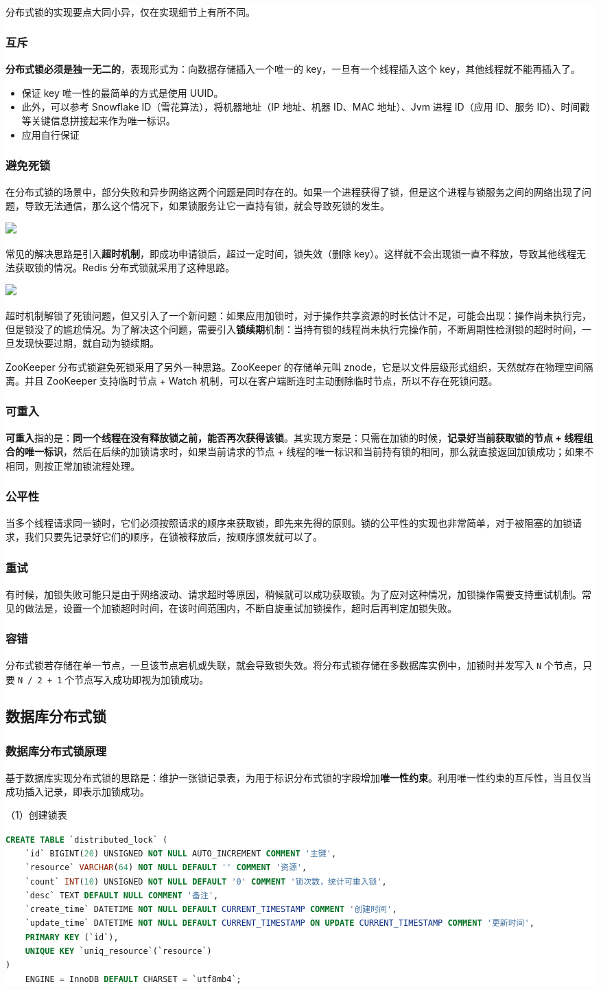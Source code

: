 分布式锁的实现要点大同小异，仅在实现细节上有所不同。

### 互斥

**分布式锁必须是独一无二的**，表现形式为：向数据存储插入一个唯一的 key，一旦有一个线程插入这个 key，其他线程就不能再插入了。

- 保证 key 唯一性的最简单的方式是使用 UUID。
- 此外，可以参考 Snowflake ID（雪花算法），将机器地址（IP 地址、机器 ID、MAC 地址）、Jvm 进程 ID（应用 ID、服务 ID）、时间戳等关键信息拼接起来作为唯一标识。
- 应用自行保证

### 避免死锁

在分布式锁的场景中，部分失败和异步网络这两个问题是同时存在的。如果一个进程获得了锁，但是这个进程与锁服务之间的网络出现了问题，导致无法通信，那么这个情况下，如果锁服务让它一直持有锁，就会导致死锁的发生。

![](https://raw.githubusercontent.com/dunwu/images/master/snap/202412190816412.png)

常见的解决思路是引入**超时机制**，即成功申请锁后，超过一定时间，锁失效（删除 key）。这样就不会出现锁一直不释放，导致其他线程无法获取锁的情况。Redis 分布式锁就采用了这种思路。

![](https://raw.githubusercontent.com/dunwu/images/master/snap/202412190816042.png)

超时机制解锁了死锁问题，但又引入了一个新问题：如果应用加锁时，对于操作共享资源的时长估计不足，可能会出现：操作尚未执行完，但是锁没了的尴尬情况。为了解决这个问题，需要引入**锁续期**机制：当持有锁的线程尚未执行完操作前，不断周期性检测锁的超时时间，一旦发现快要过期，就自动为锁续期。

ZooKeeper 分布式锁避免死锁采用了另外一种思路。ZooKeeper 的存储单元叫 znode，它是以文件层级形式组织，天然就存在物理空间隔离。并且 ZooKeeper 支持临时节点 + Watch 机制，可以在客户端断连时主动删除临时节点，所以不存在死锁问题。

### 可重入

**可重入**指的是：**同一个线程在没有释放锁之前，能否再次获得该锁**。其实现方案是：只需在加锁的时候，**记录好当前获取锁的节点 + 线程组合的唯一标识**，然后在后续的加锁请求时，如果当前请求的节点 + 线程的唯一标识和当前持有锁的相同，那么就直接返回加锁成功；如果不相同，则按正常加锁流程处理。

### 公平性

当多个线程请求同一锁时，它们必须按照请求的顺序来获取锁，即先来先得的原则。锁的公平性的实现也非常简单，对于被阻塞的加锁请求，我们只要先记录好它们的顺序，在锁被释放后，按顺序颁发就可以了。

### 重试

有时候，加锁失败可能只是由于网络波动、请求超时等原因，稍候就可以成功获取锁。为了应对这种情况，加锁操作需要支持重试机制。常见的做法是，设置一个加锁超时时间，在该时间范围内，不断自旋重试加锁操作，超时后再判定加锁失败。

### 容错

分布式锁若存储在单一节点，一旦该节点宕机或失联，就会导致锁失效。将分布式锁存储在多数据库实例中，加锁时并发写入 `N` 个节点，只要 `N / 2 + 1` 个节点写入成功即视为加锁成功。

## 数据库分布式锁

### 数据库分布式锁原理

基于数据库实现分布式锁的思路是：维护一张锁记录表，为用于标识分布式锁的字段增加**唯一性约束**。利用唯一性约束的互斥性，当且仅当成功插入记录，即表示加锁成功。

（1）创建锁表

```sql
CREATE TABLE `distributed_lock` (
	`id` BIGINT(20) UNSIGNED NOT NULL AUTO_INCREMENT COMMENT '主键',
	`resource` VARCHAR(64) NOT NULL DEFAULT '' COMMENT '资源',
	`count` INT(10) UNSIGNED NOT NULL DEFAULT '0' COMMENT '锁次数，统计可重入锁',
	`desc` TEXT DEFAULT NULL COMMENT '备注',
	`create_time` DATETIME NOT NULL DEFAULT CURRENT_TIMESTAMP COMMENT '创建时间',
	`update_time` DATETIME NOT NULL DEFAULT CURRENT_TIMESTAMP ON UPDATE CURRENT_TIMESTAMP COMMENT '更新时间',
	PRIMARY KEY (`id`),
	UNIQUE KEY `uniq_resource`(`resource`)
)
	ENGINE = InnoDB DEFAULT CHARSET = `utf8mb4`;
```

